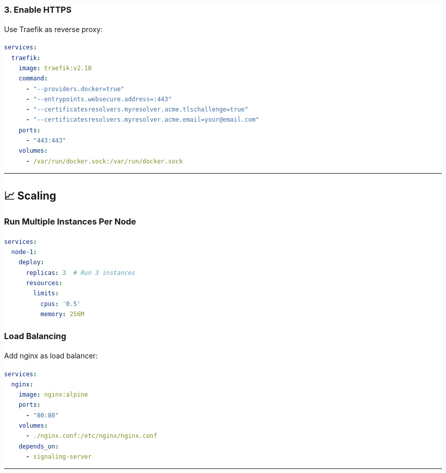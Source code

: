 ### **3. Enable HTTPS**

Use Traefik as reverse proxy:

```yaml
services:
  traefik:
    image: traefik:v2.10
    command:
      - "--providers.docker=true"
      - "--entrypoints.websecure.address=:443"
      - "--certificatesresolvers.myresolver.acme.tlschallenge=true"
      - "--certificatesresolvers.myresolver.acme.email=your@email.com"
    ports:
      - "443:443"
    volumes:
      - /var/run/docker.sock:/var/run/docker.sock
```

---

## 📈 **Scaling**

### **Run Multiple Instances Per Node**

```yaml
services:
  node-1:
    deploy:
      replicas: 3  # Run 3 instances
      resources:
        limits:
          cpus: '0.5'
          memory: 256M
```

### **Load Balancing**

Add nginx as load balancer:

```yaml
services:
  nginx:
    image: nginx:alpine
    ports:
      - "80:80"
    volumes:
      - ./nginx.conf:/etc/nginx/nginx.conf
    depends_on:
      - signaling-server
```

---
